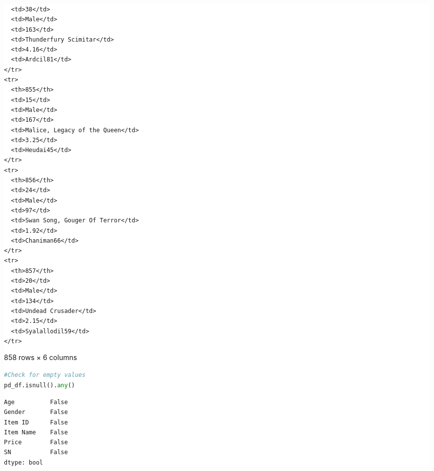       <td>38</td>
      <td>Male</td>
      <td>163</td>
      <td>Thunderfury Scimitar</td>
      <td>4.16</td>
      <td>Ardcil81</td>
    </tr>
    <tr>
      <th>855</th>
      <td>15</td>
      <td>Male</td>
      <td>167</td>
      <td>Malice, Legacy of the Queen</td>
      <td>3.25</td>
      <td>Heudai45</td>
    </tr>
    <tr>
      <th>856</th>
      <td>24</td>
      <td>Male</td>
      <td>97</td>
      <td>Swan Song, Gouger Of Terror</td>
      <td>1.92</td>
      <td>Chaniman66</td>
    </tr>
    <tr>
      <th>857</th>
      <td>20</td>
      <td>Male</td>
      <td>134</td>
      <td>Undead Crusader</td>
      <td>2.15</td>
      <td>Syalallodil59</td>
    </tr>
  </tbody>
</table>
<p>858 rows × 6 columns</p>
</div>




```python
#Check for empty values
pd_df.isnull().any()
```




    Age          False
    Gender       False
    Item ID      False
    Item Name    False
    Price        False
    SN           False
    dtype: bool
